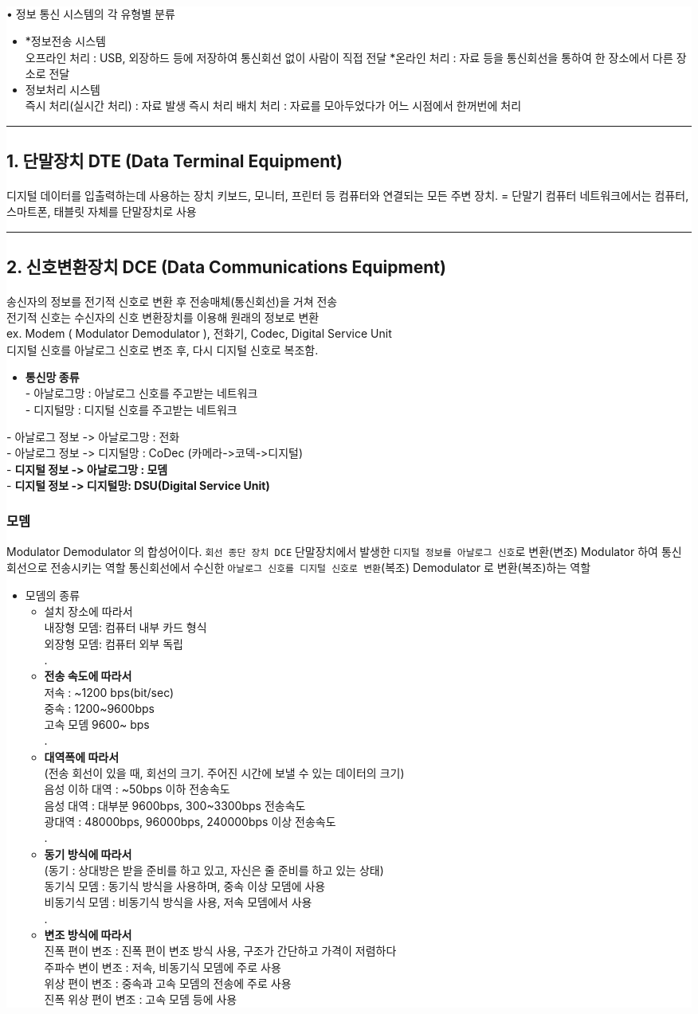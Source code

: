 • 정보 통신 시스템의 각 유형별 분류  
- *정보전송 시스템  
오프라인 처리 : USB, 외장하드 등에 저장하여 통신회선 없이 사람이 직접 전달
*온라인 처리 : 자료 등을 통신회선을 통하여 한 장소에서 다른 장소로 전달
- 정보처리 시스템  
즉시 처리(실시간 처리) : 자료 발생 즉시 처리
배치 처리 : 자료를 모아두었다가 어느 시점에서 한꺼번에 처리

---

## 1. 단말장치 DTE  (Data Terminal Equipment)
디지털 데이터를 입출력하는데 사용하는 장치 
키보드, 모니터, 프린터 등 컴퓨터와 연결되는 모든 주변 장치.
= 단말기
컴퓨터 네트워크에서는 컴퓨터, 스마트폰, 태블릿 자체를 단말장치로 사용

---

## 2. 신호변환장치 DCE  (Data Communications Equipment)
송신자의 정보를 전기적 신호로 변환 후 전송매체(통신회선)을 거쳐 전송  
전기적 신호는 수신자의 신호 변환장치를 이용해 원래의 정보로 변환  
ex. Modem ( Modulator Demodulator ), 전화기, Codec, Digital Service Unit  
디지털 신호를 아날로그 신호로 변조 후, 다시 디지털 신호로 복조함.  

* **통신망 종류**  
\- 아날로그망 : 아날로그 신호를 주고받는 네트워크  
\- 디지털망 : 디지털 신호를 주고받는 네트워크  

\- 아날로그 정보 -> 아날로그망 : 전화  
\- 아날로그 정보 -> 디지털망 : CoDec (카메라->코덱->디지털)  
\- **디지털 정보  -> 아날로그망 : 모뎀**  
\- **디지털 정보 -> 디지털망: DSU(Digital Service Unit)**  

### 모뎀
Modulator Demodulator 의 합성어이다. `회선 종단 장치 DCE`
단말장치에서 발생한 `디지털 정보를 아날로그 신호`로 변환(변조) Modulator 하여 통신회선으로 전송시키는 역할
통신회선에서 수신한 `아날로그 신호를 디지털 신호로 변환`(복조) Demodulator 로 변환(복조)하는 역할

- 모뎀의 종류  
    * 설치 장소에 따라서  
    내장형 모뎀: 컴퓨터 내부 카드 형식  
    외장형 모뎀: 컴퓨터 외부 독립  
.    
    * **전송 속도에 따라서**  
    저속 : ~1200 bps(bit/sec)  
    중속 : 1200~9600bps  
    고속 모뎀 9600~ bps  
.
    * **대역폭에 따라서**  
    (전송 회선이 있을 때, 회선의 크기. 주어진 시간에 보낼 수 있는 데이터의 크기)  
    음성 이하 대역 : ~50bps 이하 전송속도  
    음성 대역 : 대부분 9600bps, 300~3300bps 전송속도  
    광대역 : 48000bps, 96000bps, 240000bps 이상 전송속도  
.
    * **동기 방식에 따라서**  
    (동기 : 상대방은 받을 준비를 하고 있고, 자신은 줄 준비를 하고 있는 상태)  
    동기식 모뎀 : 동기식 방식을 사용하며, 중속 이상 모뎀에 사용  
    비동기식 모뎀 : 비동기식 방식을 사용, 저속 모뎀에서 사용  
.    
    * **변조 방식에 따라서**  
    진폭 편이 변조 : 진폭 편이 변조 방식 사용, 구조가 간단하고 가격이 저렴하다  
    주파수 변이 변조 : 저속, 비동기식 모뎀에 주로 사용  
    위상 편이 변조 : 중속과 고속 모뎀의 전송에 주로 사용  
    진폭 위상 편이 변조 : 고속 모뎀 등에 사용  